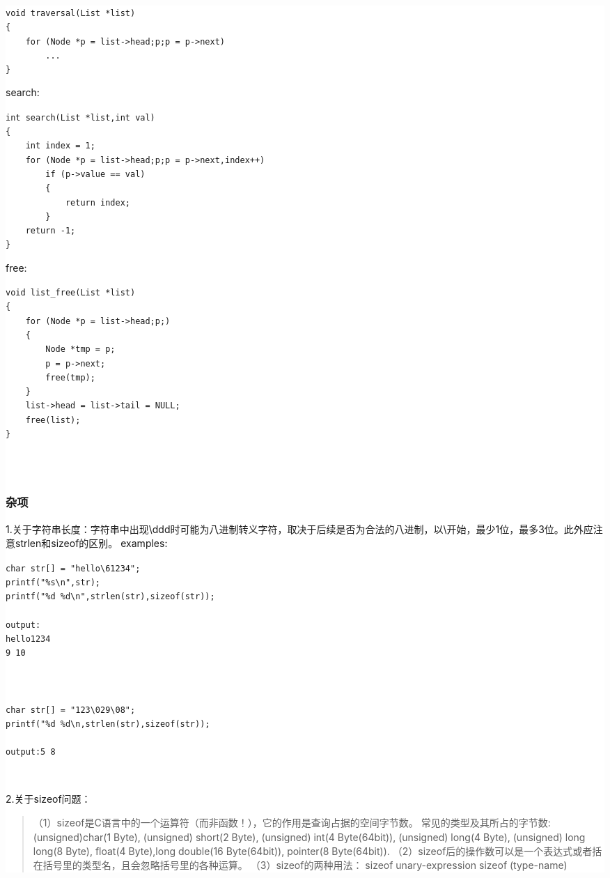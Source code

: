     void traversal(List *list)
    {
        for (Node *p = list->head;p;p = p->next)
            ...
    }
search:

    int search(List *list,int val)
    {
        int index = 1;
        for (Node *p = list->head;p;p = p->next,index++)
            if (p->value == val)
            {
                return index;
            }
        return -1;
    }
free:

    void list_free(List *list)
    {
        for (Node *p = list->head;p;)
        {
            Node *tmp = p;
            p = p->next;
            free(tmp);
        }
        list->head = list->tail = NULL;
        free(list);
    }

<br/>
<br/>

### 杂项
1.关于字符串长度：字符串中出现\ddd时可能为八进制转义字符，取决于后续是否为合法的八进制，以\开始，最少1位，最多3位。此外应注意strlen和sizeof的区别。
examples:

    char str[] = "hello\61234";
    printf("%s\n",str);
    printf("%d %d\n",strlen(str),sizeof(str));

    output:
    hello1234
    9 10



    char str[] = "123\029\08";
    printf("%d %d\n,strlen(str),sizeof(str));

    output:5 8
<br/>

2.关于sizeof问题：
>（1）sizeof是C语言中的一个运算符（而非函数！），它的作用是查询占据的空间字节数。
常见的类型及其所占的字节数:
(unsigned)char(1 Byte),
(unsigned) short(2 Byte),
(unsigned) int(4 Byte(64bit)),
(unsigned) long(4 Byte),
(unsigned) long long(8 Byte),
float(4 Byte),long double(16 Byte(64bit)),
pointer(8 Byte(64bit)).
（2）sizeof后的操作数可以是一个表达式或者括在括号里的类型名，且会忽略括号里的各种运算。
（3）sizeof的两种用法：
sizeof unary-expression
sizeof (type-name)